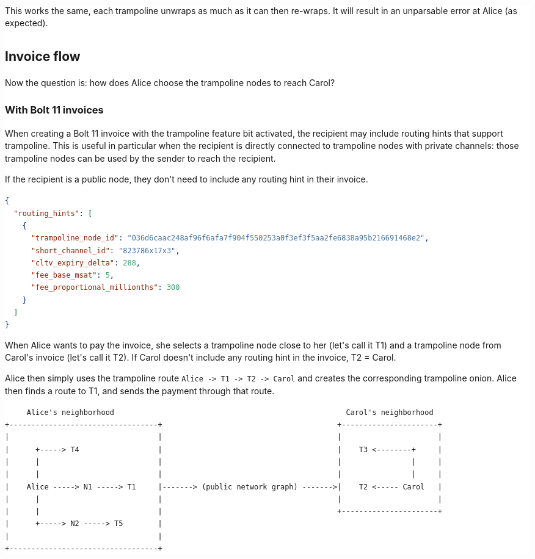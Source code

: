 This works the same, each trampoline unwraps as much as it can then re-wraps.
It will result in an unparsable error at Alice (as expected).

## Invoice flow

Now the question is: how does Alice choose the trampoline nodes to reach Carol?

### With Bolt 11 invoices

When creating a Bolt 11 invoice with the trampoline feature bit activated, the
recipient may include routing hints that support trampoline. This is useful in
particular when the recipient is directly connected to trampoline nodes with
private channels: those trampoline nodes can be used by the sender to reach the
recipient.

If the recipient is a public node, they don't need to include any routing hint
in their invoice.

```json
{
  "routing_hints": [
    {
      "trampoline_node_id": "036d6caac248af96f6afa7f904f550253a0f3ef3f5aa2fe6838a95b216691468e2",
      "short_channel_id": "823786x17x3",
      "cltv_expiry_delta": 288,
      "fee_base_msat": 5,
      "fee_proportional_millionths": 300
    }
  ]
}
```

When Alice wants to pay the invoice, she selects a trampoline node close to her
(let's call it T1) and a trampoline node from Carol's invoice (let's call it
T2). If Carol doesn't include any routing hint in the invoice, T2 = Carol.

Alice then simply uses the trampoline route `Alice -> T1 -> T2 -> Carol` and
creates the corresponding trampoline onion. Alice then finds a route to T1, and
sends the payment through that route.

```text
     Alice's neighborhood                                                     Carol's neighborhood
+----------------------------------+                                        +----------------------+
|                                  |                                        |                      |
|      +-----> T4                  |                                        |    T3 <--------+     |
|      |                           |                                        |                |     |
|      |                           |                                        |                |     |
|    Alice -----> N1 -----> T1     |-------> (public network graph) ------->|    T2 <----- Carol   |
|      |                           |                                        |                      |
|      |                           |                                        +----------------------+
|      +-----> N2 -----> T5        |
|                                  |
+----------------------------------+
```
